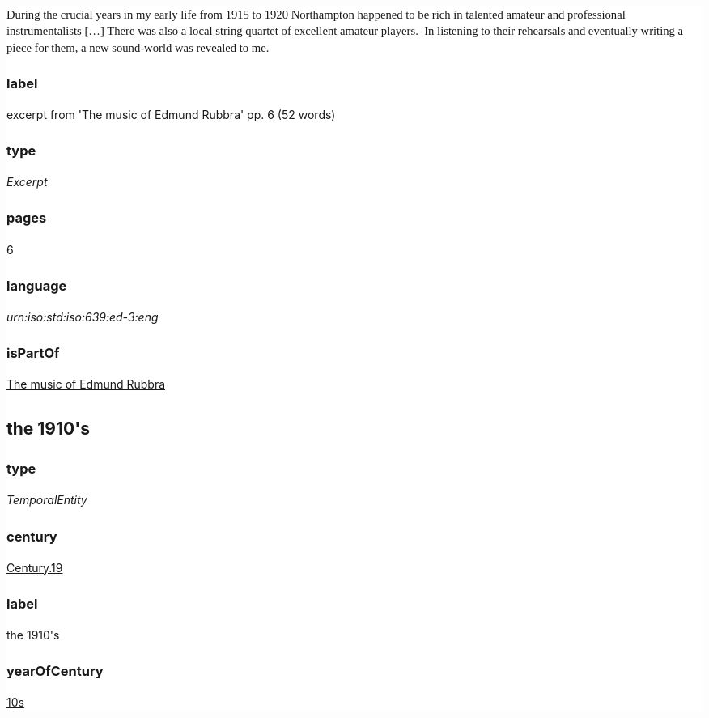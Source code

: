 
<p><span style="font-size: 11.0pt; line-height: 115%; font-family: 'Calibri','sans-serif'; mso-ascii-theme-font: minor-latin; mso-fareast-font-family: Calibri; mso-fareast-theme-font: minor-latin; mso-hansi-theme-font: minor-latin; mso-bidi-font-family: 'Times New Roman'; mso-bidi-theme-font: minor-bidi; mso-ansi-language: EN-GB; mso-fareast-language: EN-US; mso-bidi-language: AR-SA;">During the crucial years in my early life from 1915 to 1920 Northampton happened to be rich in talented amateur and professional instrumentalists [&hellip;] There was also a local string quartet of excellent amateur players.&nbsp; In listening to their rehearsals and eventually writing a piece for them, a new sound-world was revealed to me.</span></p>

### label


excerpt from 'The music of Edmund Rubbra' pp. 6 (52 words)

### type


*Excerpt*

### pages


6

### language


*urn:iso:std:iso:639:ed-3:eng*

### isPartOf


[The music of Edmund Rubbra](#The-music-of-Edmund-Rubbra)

## the 1910's

### type


*TemporalEntity*

### century


[Century.19](#Century.19)

### label


the 1910's

### yearOfCentury


[10s](#10s)
